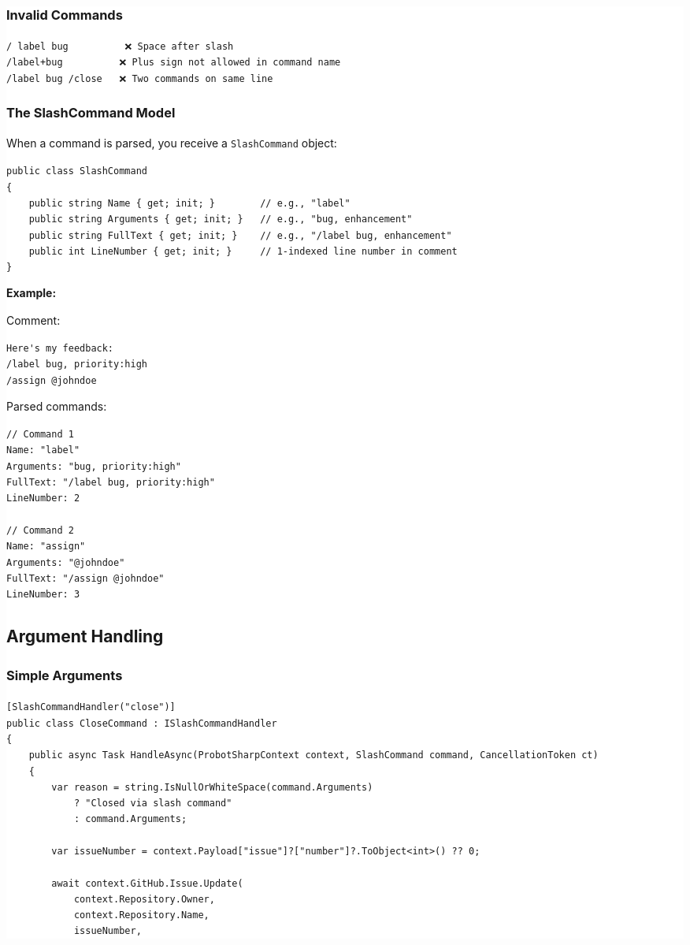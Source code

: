 ### Invalid Commands

```
/ label bug          ❌ Space after slash
/label+bug          ❌ Plus sign not allowed in command name
/label bug /close   ❌ Two commands on same line
```

### The SlashCommand Model

When a command is parsed, you receive a `SlashCommand` object:

```text
public class SlashCommand
{
    public string Name { get; init; }        // e.g., "label"
    public string Arguments { get; init; }   // e.g., "bug, enhancement"
    public string FullText { get; init; }    // e.g., "/label bug, enhancement"
    public int LineNumber { get; init; }     // 1-indexed line number in comment
}
```

**Example:**

Comment:
```
Here's my feedback:
/label bug, priority:high
/assign @johndoe
```

Parsed commands:
```text
// Command 1
Name: "label"
Arguments: "bug, priority:high"
FullText: "/label bug, priority:high"
LineNumber: 2

// Command 2
Name: "assign"
Arguments: "@johndoe"
FullText: "/assign @johndoe"
LineNumber: 3
```

## Argument Handling

### Simple Arguments

```text
[SlashCommandHandler("close")]
public class CloseCommand : ISlashCommandHandler
{
    public async Task HandleAsync(ProbotSharpContext context, SlashCommand command, CancellationToken ct)
    {
        var reason = string.IsNullOrWhiteSpace(command.Arguments)
            ? "Closed via slash command"
            : command.Arguments;

        var issueNumber = context.Payload["issue"]?["number"]?.ToObject<int>() ?? 0;

        await context.GitHub.Issue.Update(
            context.Repository.Owner,
            context.Repository.Name,
            issueNumber,
```